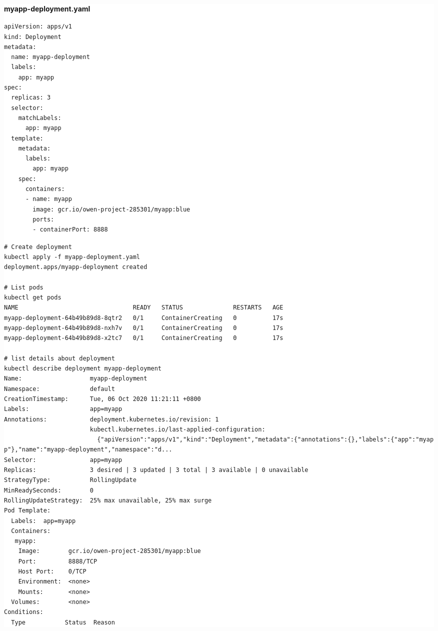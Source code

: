 **myapp-deployment.yaml**

```
apiVersion: apps/v1
kind: Deployment
metadata:
  name: myapp-deployment
  labels:
    app: myapp
spec:
  replicas: 3
  selector:
    matchLabels:
      app: myapp
  template:
    metadata:
      labels:
        app: myapp
    spec:
      containers:
      - name: myapp
        image: gcr.io/owen-project-285301/myapp:blue
        ports:
        - containerPort: 8888
```

```
# Create deployment
kubectl apply -f myapp-deployment.yaml
deployment.apps/myapp-deployment created

# List pods
kubectl get pods
NAME                                READY   STATUS              RESTARTS   AGE
myapp-deployment-64b49b89d8-8qtr2   0/1     ContainerCreating   0          17s
myapp-deployment-64b49b89d8-nxh7v   0/1     ContainerCreating   0          17s
myapp-deployment-64b49b89d8-x2tc7   0/1     ContainerCreating   0          17s

# list details about deployment
kubectl describe deployment myapp-deployment
Name:                   myapp-deployment
Namespace:              default
CreationTimestamp:      Tue, 06 Oct 2020 11:21:11 +0800
Labels:                 app=myapp
Annotations:            deployment.kubernetes.io/revision: 1
                        kubectl.kubernetes.io/last-applied-configuration:
                          {"apiVersion":"apps/v1","kind":"Deployment","metadata":{"annotations":{},"labels":{"app":"myapp"},"name":"myapp-deployment","namespace":"d...
Selector:               app=myapp
Replicas:               3 desired | 3 updated | 3 total | 3 available | 0 unavailable
StrategyType:           RollingUpdate
MinReadySeconds:        0
RollingUpdateStrategy:  25% max unavailable, 25% max surge
Pod Template:
  Labels:  app=myapp
  Containers:
   myapp:
    Image:        gcr.io/owen-project-285301/myapp:blue
    Port:         8888/TCP
    Host Port:    0/TCP
    Environment:  <none>
    Mounts:       <none>
  Volumes:        <none>
Conditions:
  Type           Status  Reason
```